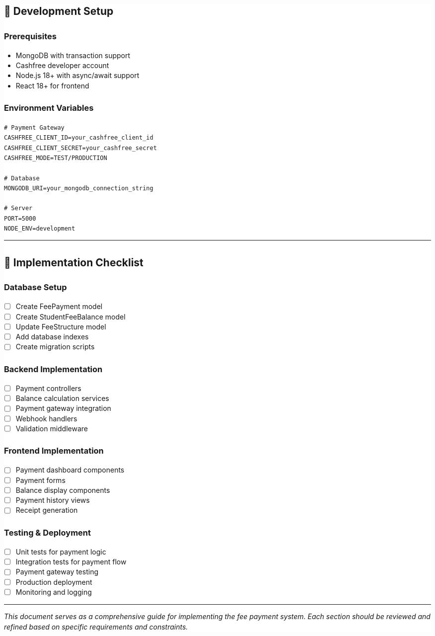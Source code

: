 ## 🔧 Development Setup

### Prerequisites
- MongoDB with transaction support
- Cashfree developer account
- Node.js 18+ with async/await support
- React 18+ for frontend

### Environment Variables
```env
# Payment Gateway
CASHFREE_CLIENT_ID=your_cashfree_client_id
CASHFREE_CLIENT_SECRET=your_cashfree_secret
CASHFREE_MODE=TEST/PRODUCTION

# Database
MONGODB_URI=your_mongodb_connection_string

# Server
PORT=5000
NODE_ENV=development
```

---

## 📝 Implementation Checklist

### Database Setup
- [ ] Create FeePayment model
- [ ] Create StudentFeeBalance model
- [ ] Update FeeStructure model
- [ ] Add database indexes
- [ ] Create migration scripts

### Backend Implementation
- [ ] Payment controllers
- [ ] Balance calculation services
- [ ] Payment gateway integration
- [ ] Webhook handlers
- [ ] Validation middleware

### Frontend Implementation
- [ ] Payment dashboard components
- [ ] Payment forms
- [ ] Balance display components
- [ ] Payment history views
- [ ] Receipt generation

### Testing & Deployment
- [ ] Unit tests for payment logic
- [ ] Integration tests for payment flow
- [ ] Payment gateway testing
- [ ] Production deployment
- [ ] Monitoring and logging

---

*This document serves as a comprehensive guide for implementing the fee payment system. Each section should be reviewed and refined based on specific requirements and constraints.*
